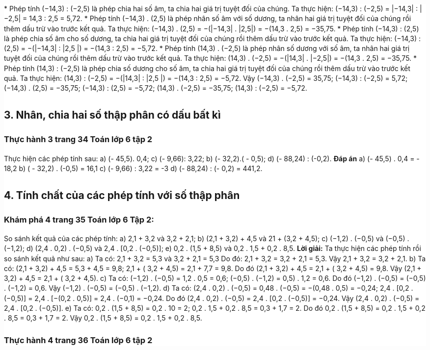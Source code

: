 \* Phép tính \(−14,3\) : \(−2,5\) là phép chia hai số âm, ta chia hai giá trị tuyệt đối của chúng.
Ta thực hiện: \(−14,3\) : \(−2,5\) = |−14,3| : |−2,5| = 14,3 : 2,5 = 5,72.
\* Phép tính \(−14,3\) . \(2,5\) là phép nhân số âm với số dương, ta nhân hai giá trị tuyệt đối của chúng rồi thêm dấu trừ vào trước kết quả.
Ta thực hiện: \(−14,3\) . \(2,5\) = −\(|−14,3| . |2,5|\) = −\(14,3 . 2,5\) = −35,75.
\* Phép tính \(−14,3\) : \(2,5\) là phép chia số âm cho số dương, ta chia hai giá trị tuyệt đối của chúng rồi thêm dấu trừ vào trước kết quả.
Ta thực hiện: \(−14,3\) : \(2,5\) = −\(|−14,3| : |2,5 |\) = −\(14,3 : 2,5\) = −5,72.
\* Phép tính \(14,3\) . \(−2,5\) là phép nhân số dương với số âm, ta nhân hai giá trị tuyệt đối của chúng rồi thêm dấu trừ vào trước kết quả.
Ta thực hiện: \(14,3\) . \(−2,5\) = −\(|14,3| . |−2,5|\) = −\(14,3 . 2,5\) = −35,75.
\* Phép tính \(14,3\) : \(−2,5\) là phép chia số dương cho số âm, ta chia hai giá trị tuyệt đối của chúng rồi thêm dấu trừ vào trước kết quả.
Ta thực hiện: \(14,3\) : \(−2,5\) = −\(|14,3| : |2,5 |\) = −\(14,3 : 2,5\) = −5,72.
Vậy \(−14,3\) . \(−2,5\) = 35,75; \(−14,3\) : \(−2,5\) = 5,72;
\(−14,3\) . \(2,5\) = −35,75; \(−14,3\) : \(2,5\) = −5,72;
\(14,3\) . \(−2,5\) = −35,75; \(14,3\) : \(−2,5\) = −5,72.
## 3\. Nhân, chia hai số thập phân có dấu bất kì
### Thực hành 3 trang 34 Toán lớp 6 tập 2
Thực hiện các phép tính sau:
a\) \(- 45,5\). 0,4;
c\) \(- 9,66\): 3,22;
b\) \(- 32,2\).\( - 0,5\);
d\) \(- 88,24\) : \(-0,2\).
**Đáp án**
a\) \(- 45,5\) . 0,4 = - 18,2
b\) \( - 32,2\) . \(-0,5\) = 16,1
c\) \(- 9,66\) : 3,22 = -3
d\) \(- 88,24\) : \(- 0,2\) = 441,2.
## 4\. Tính chất của các phép tính với số thập phân
### **Khám phá 4 trang 35 Toán lớp 6 Tập 2:**
So sánh kết quả của các phép tính:
a\) 2,1 + 3,2 và 3,2 + 2,1;
b\) \(2,1 + 3,2\) + 4,5 và 21 + \(3,2 + 4,5\);
c\) \(−1,2\) . \(−0,5\) và \(−0,5\) . \(−1,2\);
d\) \(2,4 . 0,2\) . \(−0,5\) và 2,4 . \[0,2 . \(−0,5\)\];
e\) 0,2 . \(1,5 + 8,5\) và 0,2 . 1,5 + 0,2 . 8,5.
**Lời giải:**
Ta thực hiện các phép tính rồi so sánh kết quả như sau:
a\) Ta có: 2,1 + 3,2 = 5,3 và 3,2 + 2,1 = 5,3
Do đó: 2,1 + 3,2 = 3,2 + 2,1 = 5,3.
Vậy 2,1 + 3,2 = 3,2 + 2,1.
b\) Ta có: \(2,1 + 3,2\) + 4,5 = 5,3 + 4,5 = 9,8;
2,1 + \( 3,2 + 4,5\) = 2,1 + 7,7 = 9,8.
Do đó \(2,1 + 3,2\) + 4,5 = 2,1 + \( 3,2 + 4,5\) = 9,8.
Vậy \(2,1 + 3,2\) + 4,5 = 2,1 + \( 3,2 + 4,5\).
c\) Ta có: \(−1,2\) . \(−0,5\) = 1,2 . 0,5 = 0,6;
\(−0,5\) . \(−1,2\) = 0,5\) . 1,2 = 0,6.
Do đó \(−1,2\) . \(−0,5\) = \(−0,5\) . \(−1,2\) = 0,6.
Vậy \(−1,2\) . \(−0,5\) = \(−0,5\) . \(−1,2\).
d\) Ta có: \(2,4 . 0,2\) . \(−0,5\) = 0,48 . \(−0,5\) = −\(0,48 . 0,5\) = −0,24;
2,4 . \[0,2 . \(−0,5\)\] = 2,4 . \[−\(0,2 . 0,5\)\] = 2,4 . \(−0,1\) = −0,24.
Do đó \(2,4 . 0,2\) . \(−0,5\) = 2,4 . \[0,2 . \(−0,5\)\] = −0,24.
Vậy \(2,4 . 0,2\) . \(−0,5\) = 2,4 . \[0,2 . \(−0,5\)\].
e\) Ta có: 0,2 . \(1,5 + 8,5\) = 0,2 . 10 = 2;
0,2 . 1,5 + 0,2 . 8,5 = 0,3 + 1,7 = 2.
Do đó 0,2 . \(1,5 + 8,5\) = 0,2 . 1,5 + 0,2 . 8,5 = 0,3 + 1,7 = 2.
Vậy 0,2 . \(1,5 + 8,5\) = 0,2 . 1,5 + 0,2 . 8,5.
### Thực hành 4 trang 36 Toán lớp 6 tập 2